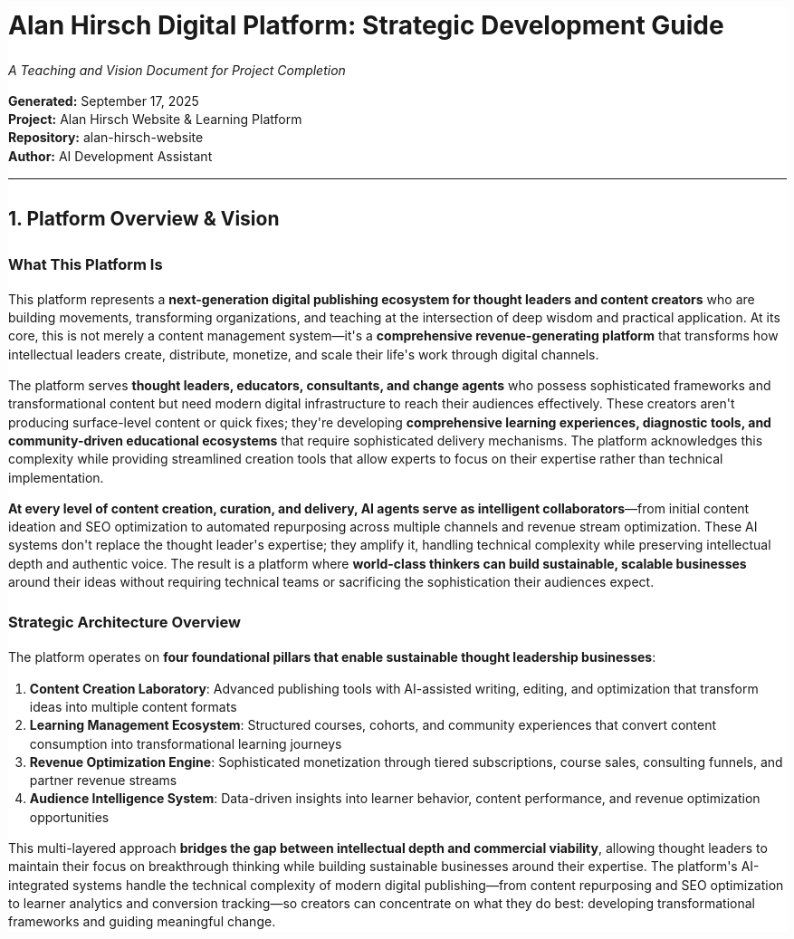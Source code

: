 # **Alan Hirsch Digital Platform: Strategic Development Guide**
*A Teaching and Vision Document for Project Completion*

**Generated:** September 17, 2025  
**Project:** Alan Hirsch Website & Learning Platform  
**Repository:** alan-hirsch-website  
**Author:** AI Development Assistant

---

## **1. Platform Overview & Vision**

### **What This Platform Is**

This platform represents a **next-generation digital publishing ecosystem for thought leaders and content creators** who are building movements, transforming organizations, and teaching at the intersection of deep wisdom and practical application. At its core, this is not merely a content management system—it's a **comprehensive revenue-generating platform** that transforms how intellectual leaders create, distribute, monetize, and scale their life's work through digital channels.

The platform serves **thought leaders, educators, consultants, and change agents** who possess sophisticated frameworks and transformational content but need modern digital infrastructure to reach their audiences effectively. These creators aren't producing surface-level content or quick fixes; they're developing **comprehensive learning experiences, diagnostic tools, and community-driven educational ecosystems** that require sophisticated delivery mechanisms. The platform acknowledges this complexity while providing streamlined creation tools that allow experts to focus on their expertise rather than technical implementation.

**At every level of content creation, curation, and delivery, AI agents serve as intelligent collaborators**—from initial content ideation and SEO optimization to automated repurposing across multiple channels and revenue stream optimization. These AI systems don't replace the thought leader's expertise; they amplify it, handling technical complexity while preserving intellectual depth and authentic voice. The result is a platform where **world-class thinkers can build sustainable, scalable businesses** around their ideas without requiring technical teams or sacrificing the sophistication their audiences expect.

### **Strategic Architecture Overview**

The platform operates on **four foundational pillars that enable sustainable thought leadership businesses**:

1. **Content Creation Laboratory**: Advanced publishing tools with AI-assisted writing, editing, and optimization that transform ideas into multiple content formats
2. **Learning Management Ecosystem**: Structured courses, cohorts, and community experiences that convert content consumption into transformational learning journeys
3. **Revenue Optimization Engine**: Sophisticated monetization through tiered subscriptions, course sales, consulting funnels, and partner revenue streams
4. **Audience Intelligence System**: Data-driven insights into learner behavior, content performance, and revenue optimization opportunities

This multi-layered approach **bridges the gap between intellectual depth and commercial viability**, allowing thought leaders to maintain their focus on breakthrough thinking while building sustainable businesses around their expertise. The platform's AI-integrated systems handle the technical complexity of modern digital publishing—from content repurposing and SEO optimization to learner analytics and conversion tracking—so creators can concentrate on what they do best: developing transformational frameworks and guiding meaningful change.
